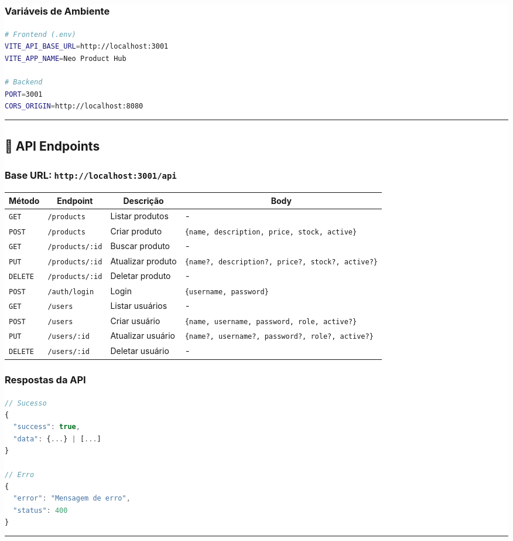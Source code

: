 ### **Variáveis de Ambiente**
```bash
# Frontend (.env)
VITE_API_BASE_URL=http://localhost:3001
VITE_APP_NAME=Neo Product Hub

# Backend
PORT=3001
CORS_ORIGIN=http://localhost:8080
```

---

## 🔗 **API Endpoints**

### **Base URL**: `http://localhost:3001/api`

| Método | Endpoint | Descrição | Body |
|--------|----------|-----------|------|
| `GET` | `/products` | Listar produtos | - |
| `POST` | `/products` | Criar produto | `{name, description, price, stock, active}` |
| `GET` | `/products/:id` | Buscar produto | - |
| `PUT` | `/products/:id` | Atualizar produto | `{name?, description?, price?, stock?, active?}` |
| `DELETE` | `/products/:id` | Deletar produto | - |
| `POST` | `/auth/login` | Login | `{username, password}` |
| `GET` | `/users` | Listar usuários | - |
| `POST` | `/users` | Criar usuário | `{name, username, password, role, active?}` |
| `PUT` | `/users/:id` | Atualizar usuário | `{name?, username?, password?, role?, active?}` |
| `DELETE` | `/users/:id` | Deletar usuário | - |

### **Respostas da API**
```typescript
// Sucesso
{
  "success": true,
  "data": {...} | [...]
}

// Erro
{
  "error": "Mensagem de erro",
  "status": 400
}
```

---